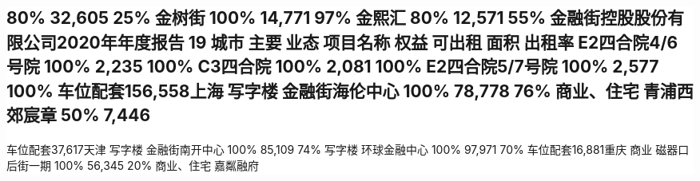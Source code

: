 80%
32,605
25%
金树街
100%
14,771
97%
金熙汇
80%
12,571
55%
金融街控股股份有限公司2020年年度报告
19
城市
主要
业态
项目名称
权益
可出租
面积
出租率
E2四合院4/6号院
100%
2,235
100%
C3四合院
100%
2,081
100%
E2四合院5/7号院
100%
2,577
100%
车位配套156,558上海
写字楼
金融街海伦中心
100%
78,778
76%
商业、住宅
青浦西郊宸章
50%
7,446
---
车位配套37,617天津
写字楼
金融街南开中心
100%
85,109
74%
写字楼
环球金融中心
100%
97,971
70%
车位配套16,881重庆
商业
磁器口后街一期
100%
56,345
20%
商业、住宅
嘉粼融府